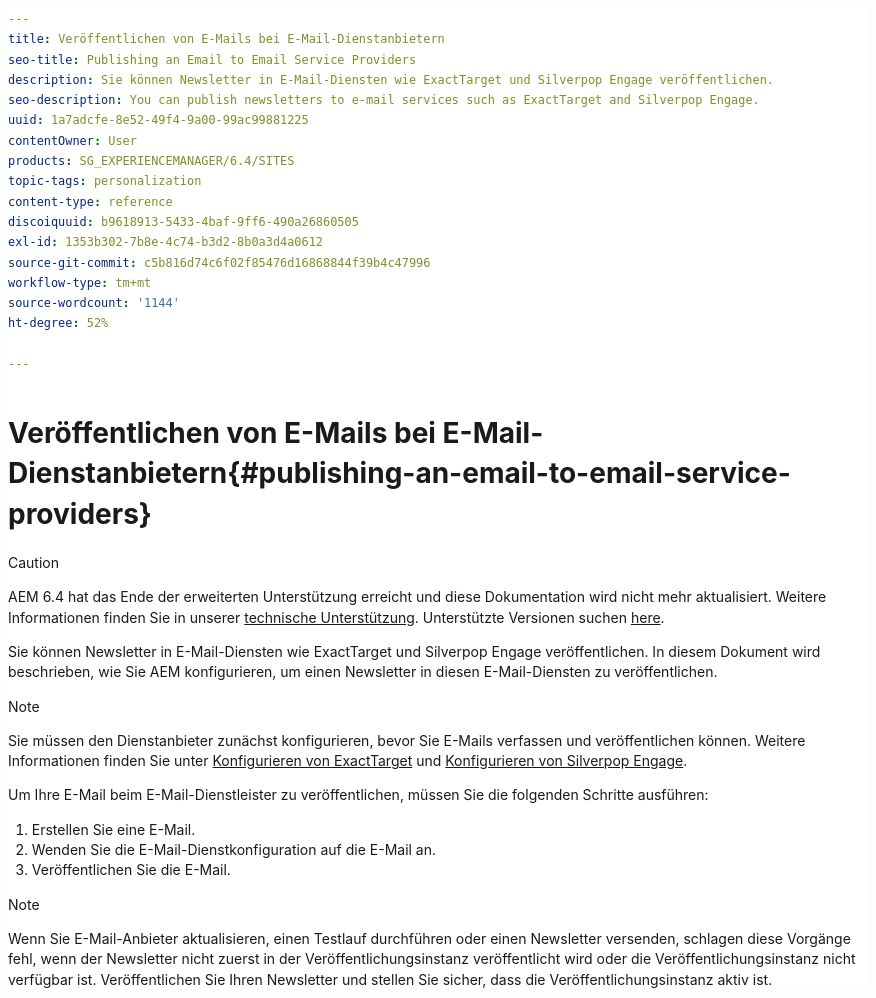 ```yaml
---
title: Veröffentlichen von E-Mails bei E-Mail-Dienstanbietern
seo-title: Publishing an Email to Email Service Providers
description: Sie können Newsletter in E-Mail-Diensten wie ExactTarget und Silverpop Engage veröffentlichen.
seo-description: You can publish newsletters to e-mail services such as ExactTarget and Silverpop Engage.
uuid: 1a7adcfe-8e52-49f4-9a00-99ac99881225
contentOwner: User
products: SG_EXPERIENCEMANAGER/6.4/SITES
topic-tags: personalization
content-type: reference
discoiquuid: b9618913-5433-4baf-9ff6-490a26860505
exl-id: 1353b302-7b8e-4c74-b3d2-8b0a3d4a0612
source-git-commit: c5b816d74c6f02f85476d16868844f39b4c47996
workflow-type: tm+mt
source-wordcount: '1144'
ht-degree: 52%

---
```


# Veröffentlichen von E-Mails bei E-Mail-Dienstanbietern{#publishing-an-email-to-email-service-providers}

>[!CAUTION]
>
>AEM 6.4 hat das Ende der erweiterten Unterstützung erreicht und diese Dokumentation wird nicht mehr aktualisiert. Weitere Informationen finden Sie in unserer [technische Unterstützung](https://helpx.adobe.com/de/support/programs/eol-matrix.html). Unterstützte Versionen suchen [here](https://experienceleague.adobe.com/docs/?lang=de).

Sie können Newsletter in E-Mail-Diensten wie ExactTarget und Silverpop Engage veröffentlichen. In diesem Dokument wird beschrieben, wie Sie AEM konfigurieren, um einen Newsletter in diesen E-Mail-Diensten zu veröffentlichen.

>[!NOTE]
>
>Sie müssen den Dienstanbieter zunächst konfigurieren, bevor Sie E-Mails verfassen und veröffentlichen können. Weitere Informationen finden Sie unter [Konfigurieren von ExactTarget](/help/sites-administering/exacttarget.md) und [Konfigurieren von Silverpop Engage](/help/sites-administering/silverpop.md).

Um Ihre E-Mail beim E-Mail-Dienstleister zu veröffentlichen, müssen Sie die folgenden Schritte ausführen:

1. Erstellen Sie eine E-Mail.
1. Wenden Sie die E-Mail-Dienstkonfiguration auf die E-Mail an.
1. Veröffentlichen Sie die E-Mail.

>[!NOTE]
>
>Wenn Sie E-Mail-Anbieter aktualisieren, einen Testlauf durchführen oder einen Newsletter versenden, schlagen diese Vorgänge fehl, wenn der Newsletter nicht zuerst in der Veröffentlichungsinstanz veröffentlicht wird oder die Veröffentlichungsinstanz nicht verfügbar ist. Veröffentlichen Sie Ihren Newsletter und stellen Sie sicher, dass die Veröffentlichungsinstanz aktiv ist.

